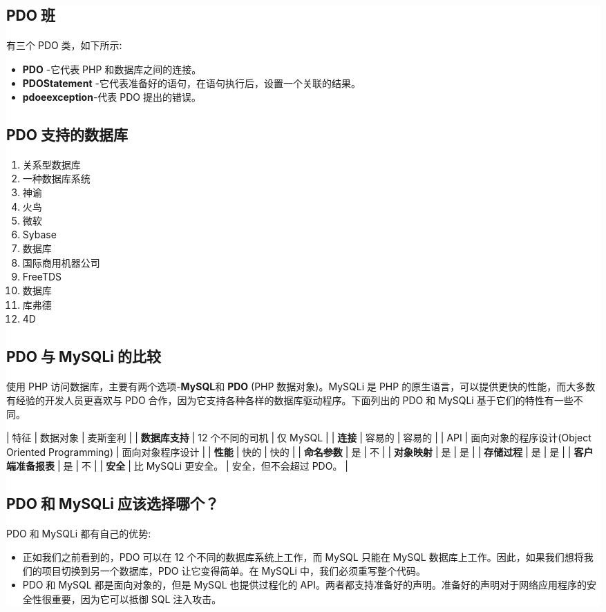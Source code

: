 ## PDO 班

有三个 PDO 类，如下所示:

*   **PDO** -它代表 PHP 和数据库之间的连接。
*   **PDOStatement** -它代表准备好的语句，在语句执行后，设置一个关联的结果。
*   **pdoeexception**-代表 PDO 提出的错误。

## PDO 支持的数据库

1.  关系型数据库
2.  一种数据库系统
3.  神谕
4.  火鸟
5.  微软
6.  Sybase
7.  数据库
8.  国际商用机器公司
9.  FreeTDS
10.  数据库
11.  库弗德
12.  4D

## PDO 与 MySQLi 的比较

使用 PHP 访问数据库，主要有两个选项-**MySQL**和 **PDO** (PHP 数据对象)。MySQLi 是 PHP 的原生语言，可以提供更快的性能，而大多数有经验的开发人员更喜欢与 PDO 合作，因为它支持各种各样的数据库驱动程序。下面列出的 PDO 和 MySQLi 基于它们的特性有一些不同。

| 特征 | 数据对象 | 麦斯奎利 |
| **数据库支持** | 12 个不同的司机 | 仅 MySQL |
| **连接** | 容易的 | 容易的 |
| API | 面向对象的程序设计(Object Oriented Programming) | 面向对象程序设计 |
| **性能** | 快的 | 快的 |
| **命名参数** | 是 | 不 |
| **对象映射** | 是 | 是 |
| **存储过程** | 是 | 是 |
| **客户端准备报表** | 是 | 不 |
| **安全** | 比 MySQLi 更安全。 | 安全，但不会超过 PDO。 |

## PDO 和 MySQLi 应该选择哪个？

PDO 和 MySQLi 都有自己的优势:

*   正如我们之前看到的，PDO 可以在 12 个不同的数据库系统上工作，而 MySQL 只能在 MySQL 数据库上工作。因此，如果我们想将我们的项目切换到另一个数据库，PDO 让它变得简单。在 MySQLi 中，我们必须重写整个代码。
*   PDO 和 MySQL 都是面向对象的，但是 MySQL 也提供过程化的 API。两者都支持准备好的声明。准备好的声明对于网络应用程序的安全性很重要，因为它可以抵御 SQL 注入攻击。
